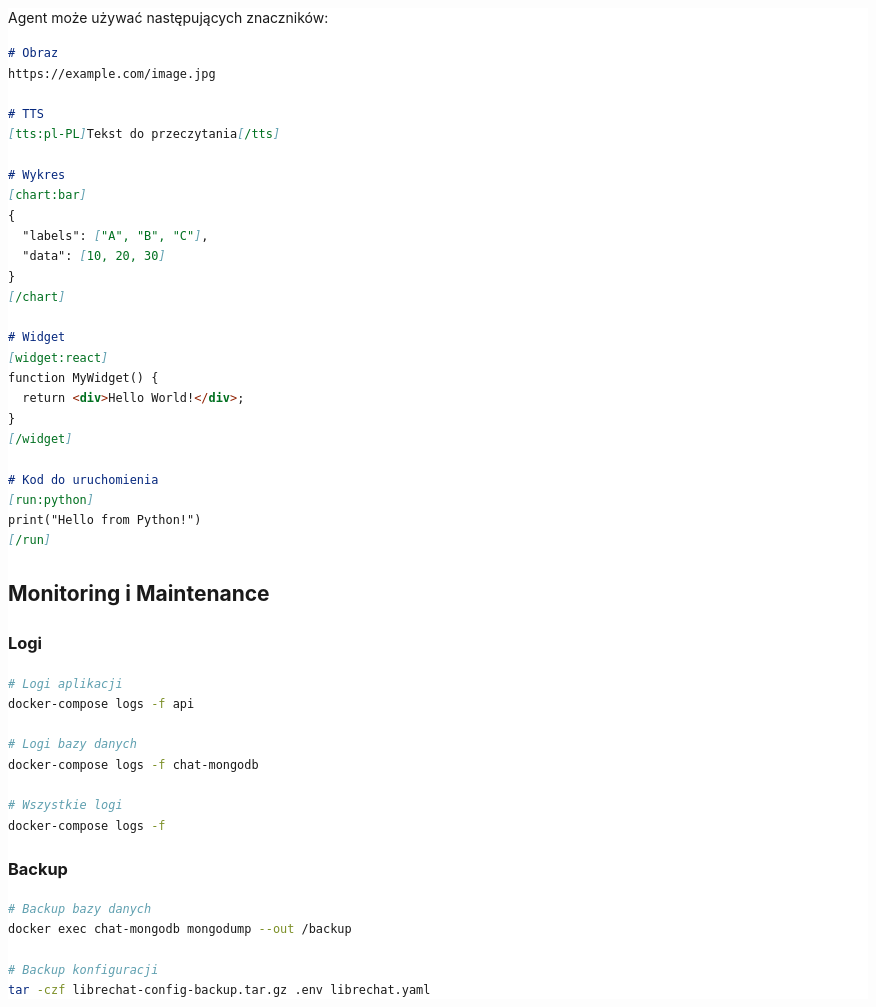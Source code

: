 Agent może używać następujących znaczników:

```markdown
# Obraz
https://example.com/image.jpg

# TTS
[tts:pl-PL]Tekst do przeczytania[/tts]

# Wykres
[chart:bar]
{
  "labels": ["A", "B", "C"],
  "data": [10, 20, 30]
}
[/chart]

# Widget
[widget:react]
function MyWidget() {
  return <div>Hello World!</div>;
}
[/widget]

# Kod do uruchomienia
[run:python]
print("Hello from Python!")
[/run]
```

## Monitoring i Maintenance

### Logi

```bash
# Logi aplikacji
docker-compose logs -f api

# Logi bazy danych
docker-compose logs -f chat-mongodb

# Wszystkie logi
docker-compose logs -f
```

### Backup

```bash
# Backup bazy danych
docker exec chat-mongodb mongodump --out /backup

# Backup konfiguracji
tar -czf librechat-config-backup.tar.gz .env librechat.yaml
```
